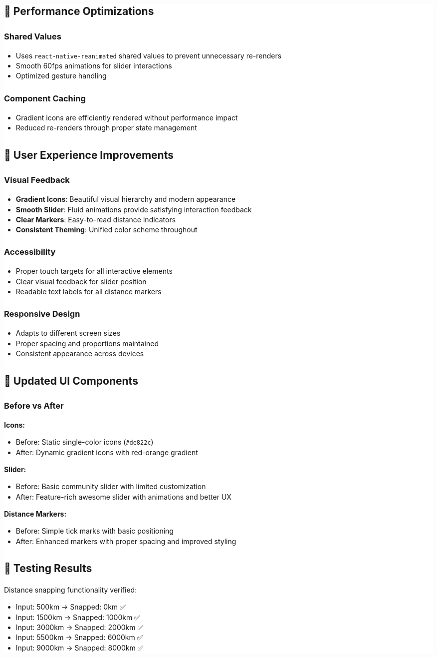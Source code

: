 ## 🚀 Performance Optimizations

### Shared Values
- Uses `react-native-reanimated` shared values to prevent unnecessary re-renders
- Smooth 60fps animations for slider interactions
- Optimized gesture handling

### Component Caching
- Gradient icons are efficiently rendered without performance impact
- Reduced re-renders through proper state management

## 🎯 User Experience Improvements

### Visual Feedback
- **Gradient Icons**: Beautiful visual hierarchy and modern appearance
- **Smooth Slider**: Fluid animations provide satisfying interaction feedback
- **Clear Markers**: Easy-to-read distance indicators
- **Consistent Theming**: Unified color scheme throughout

### Accessibility
- Proper touch targets for all interactive elements
- Clear visual feedback for slider position
- Readable text labels for all distance markers

### Responsive Design
- Adapts to different screen sizes
- Proper spacing and proportions maintained
- Consistent appearance across devices

## 📱 Updated UI Components

### Before vs After

**Icons:**
- Before: Static single-color icons (`#de822c`)
- After: Dynamic gradient icons with red-orange gradient

**Slider:**
- Before: Basic community slider with limited customization
- After: Feature-rich awesome slider with animations and better UX

**Distance Markers:**
- Before: Simple tick marks with basic positioning
- After: Enhanced markers with proper spacing and improved styling

## 🧪 Testing Results

Distance snapping functionality verified:
- Input: 500km → Snapped: 0km ✅
- Input: 1500km → Snapped: 1000km ✅  
- Input: 3000km → Snapped: 2000km ✅
- Input: 5500km → Snapped: 6000km ✅
- Input: 9000km → Snapped: 8000km ✅
